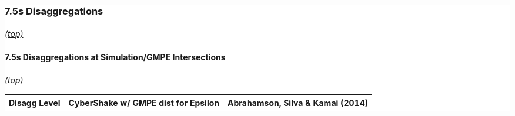 ### 7.5s Disaggregations
*[(top)](#table-of-contents)*

#### 7.5s Disaggregations at Simulation/GMPE Intersections
*[(top)](#table-of-contents)*

| **Disagg Level** | **CyberShake w/ GMPE dist for Epsilon** | **Abrahamson, Silva & Kamai (2014)** |
|-----|-----|-----|